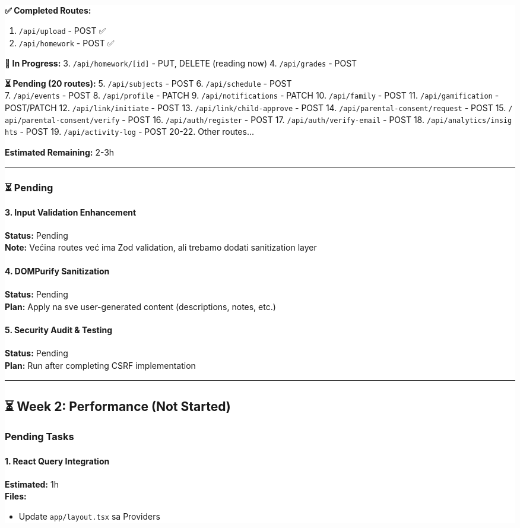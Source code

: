**✅ Completed Routes:**
1. `/api/upload` - POST ✅
2. `/api/homework` - POST ✅

**🔄 In Progress:**
3. `/api/homework/[id]` - PUT, DELETE (reading now)
4. `/api/grades` - POST

**⏳ Pending (20 routes):**
5. `/api/subjects` - POST
6. `/api/schedule` - POST  
7. `/api/events` - POST
8. `/api/profile` - PATCH
9. `/api/notifications` - PATCH
10. `/api/family` - POST
11. `/api/gamification` - POST/PATCH
12. `/api/link/initiate` - POST
13. `/api/link/child-approve` - POST
14. `/api/parental-consent/request` - POST
15. `/api/parental-consent/verify` - POST
16. `/api/auth/register` - POST
17. `/api/auth/verify-email` - POST
18. `/api/analytics/insights` - POST
19. `/api/activity-log` - POST
20-22. Other routes...

**Estimated Remaining:** 2-3h

---

### ⏳ Pending

#### 3. Input Validation Enhancement
**Status:** Pending  
**Note:** Većina routes već ima Zod validation, ali trebamo dodati sanitization layer

#### 4. DOMPurify Sanitization
**Status:** Pending  
**Plan:** Apply na sve user-generated content (descriptions, notes, etc.)

#### 5. Security Audit & Testing
**Status:** Pending  
**Plan:** Run after completing CSRF implementation

---

## ⏳ Week 2: Performance (Not Started)

### Pending Tasks

#### 1. React Query Integration
**Estimated:** 1h  
**Files:**
- Update `app/layout.tsx` sa Providers

